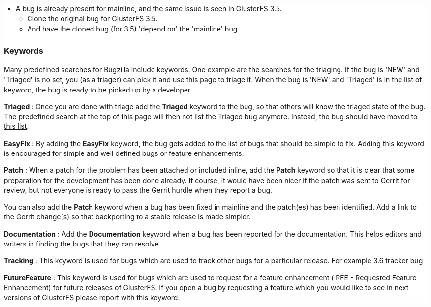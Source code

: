 -   A bug is already present for mainline, and the same issue is seen in
    GlusterFS 3.5.
    -   Clone the original bug for GlusterFS 3.5.
    -   And have the cloned bug (for 3.5) 'depend on' the 'mainline'
        bug.

### Keywords

Many predefined searches for Bugzilla include keywords. One example are
the searches for the triaging. If the bug is 'NEW' and 'Triaged' is no
set, you (as a triager) can pick it and use this page to triage it. When
the bug is 'NEW' and 'Triaged' is in the list of keyword, the bug is
ready to be picked up by a developer.

**Triaged**
:   Once you are done with triage add the **Triaged** keyword to the
    bug, so that others will know the triaged state of the bug. The
    predefined search at the top of this page will then not list the
    Triaged bug anymore. Instead, the bug should have moved to [this
    list](https://bugzilla.redhat.com/buglist.cgi?bug_status=NEW&keywords=Triaged&product=GlusterFS).

**EasyFix**
:   By adding the **EasyFix** keyword, the bug gets added to the [list
    of bugs that should be simple to fix](/Developer-guide/Easy-Fix-Bugs.md).
    Adding this keyword is encouraged for simple and well defined bugs
    or feature enhancements.

**Patch**
:   When a patch for the problem has been attached or included inline,
    add the **Patch** keyword so that it is clear that some preparation
    for the development has been done already. If course, it would have
    been nicer if the patch was sent to Gerrit for review, but not
    everyone is ready to pass the Gerrit hurdle when they report a bug.

You can also add the **Patch** keyword when a bug has been fixed in
    mainline and the patch(es) has been identified. Add a link to the
    Gerrit change(s) so that backporting to a stable release is made
    simpler.

**Documentation**
:   Add the **Documentation** keyword when a bug has been reported for
    the documentation. This helps editors and writers in finding the
    bugs that they can resolve.

**Tracking**
:   This keyword is used for bugs which are used to track other bugs for
    a particular release. For example [3.6 tracker
    bug](https://bugzilla.redhat.com/showdependencytree.cgi?maxdepth=2&hide_resolved=1&id=glusterfs-3.6.0)

**FutureFeature**
:   This keyword is used for bugs which are used to request for a
    feature enhancement ( RFE - Requested Feature Enhancement) for
    future releases of GlusterFS. If you open a bug by requesting a
    feature which you would like to see in next versions of GlusterFS
    please report with this keyword.
